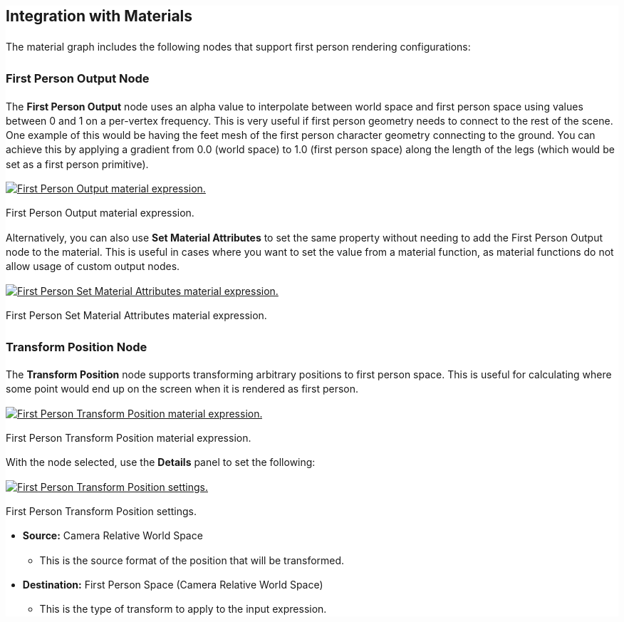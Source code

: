 ## Integration with Materials

The material graph includes the following nodes that support first person rendering configurations:

### First Person Output Node

The **First Person Output** node uses an alpha value to interpolate between world space and first person space using values between 0 and 1 on a per-vertex frequency. This is very useful if first person geometry needs to connect to the rest of the scene. One example of this would be having the feet mesh of the first person character geometry connecting to the ground. You can achieve this by applying a gradient from 0.0 (world space) to 1.0 (first person space) along the length of the legs (which would be set as a first person primitive).

[![First Person Output material expression.](https://dev.epicgames.com/community/api/documentation/image/b8f9f43e-861b-4258-bb8d-a657a36343ab?resizing_type=fit)](https://dev.epicgames.com/community/api/documentation/image/b8f9f43e-861b-4258-bb8d-a657a36343ab?resizing_type=fit)

First Person Output material expression.

Alternatively, you can also use **Set Material Attributes** to set the same property without needing to add the First Person Output node to the material. This is useful in cases where you want to set the value from a material function, as material functions do not allow usage of custom output nodes.

[![First Person Set Material Attributes material expression.](https://dev.epicgames.com/community/api/documentation/image/7725c46d-17c7-48c0-939b-c3f944b0c117?resizing_type=fit)](https://dev.epicgames.com/community/api/documentation/image/7725c46d-17c7-48c0-939b-c3f944b0c117?resizing_type=fit)

First Person Set Material Attributes material expression.

### Transform Position Node

The **Transform Position** node supports transforming arbitrary positions to first person space. This is useful for calculating where some point would end up on the screen when it is rendered as first person.

[![First Person Transform Position material expression.](https://dev.epicgames.com/community/api/documentation/image/13c1799d-14eb-49aa-aa0c-20e63796b4a8?resizing_type=fit)](https://dev.epicgames.com/community/api/documentation/image/13c1799d-14eb-49aa-aa0c-20e63796b4a8?resizing_type=fit)

First Person Transform Position material expression.

With the node selected, use the **Details** panel to set the following:

[![First Person Transform Position settings.](https://dev.epicgames.com/community/api/documentation/image/6ef2208c-5093-458f-931e-fb2e4742a633?resizing_type=fit)](https://dev.epicgames.com/community/api/documentation/image/6ef2208c-5093-458f-931e-fb2e4742a633?resizing_type=fit)

First Person Transform Position settings.

-   **Source:** Camera Relative World Space
    
    -   This is the source format of the position that will be transformed.
        
-   **Destination:** First Person Space (Camera Relative World Space)
    
    -   This is the type of transform to apply to the input expression.
        